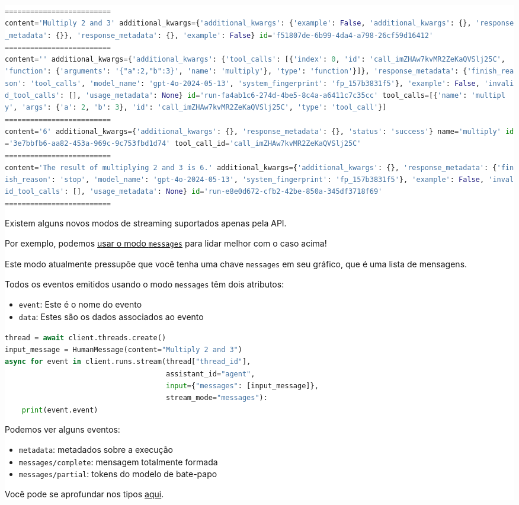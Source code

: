 ```python
=========================
content='Multiply 2 and 3' additional_kwargs={'additional_kwargs': {'example': False, 'additional_kwargs': {}, 'response_metadata': {}}, 'response_metadata': {}, 'example': False} id='f51807de-6b99-4da4-a798-26cf59d16412'
=========================
content='' additional_kwargs={'additional_kwargs': {'tool_calls': [{'index': 0, 'id': 'call_imZHAw7kvMR2ZeKaQVSlj25C', 'function': {'arguments': '{"a":2,"b":3}', 'name': 'multiply'}, 'type': 'function'}]}, 'response_metadata': {'finish_reason': 'tool_calls', 'model_name': 'gpt-4o-2024-05-13', 'system_fingerprint': 'fp_157b3831f5'}, 'example': False, 'invalid_tool_calls': [], 'usage_metadata': None} id='run-fa4ab1c6-274d-4be5-8c4a-a6411c7c35cc' tool_calls=[{'name': 'multiply', 'args': {'a': 2, 'b': 3}, 'id': 'call_imZHAw7kvMR2ZeKaQVSlj25C', 'type': 'tool_call'}]
=========================
content='6' additional_kwargs={'additional_kwargs': {}, 'response_metadata': {}, 'status': 'success'} name='multiply' id='3e7bbfb6-aa82-453a-969c-9c753fbd1d74' tool_call_id='call_imZHAw7kvMR2ZeKaQVSlj25C'
=========================
content='The result of multiplying 2 and 3 is 6.' additional_kwargs={'additional_kwargs': {}, 'response_metadata': {'finish_reason': 'stop', 'model_name': 'gpt-4o-2024-05-13', 'system_fingerprint': 'fp_157b3831f5'}, 'example': False, 'invalid_tool_calls': [], 'usage_metadata': None} id='run-e8e0d672-cfb2-42be-850a-345df3718f69'
=========================
```

Existem alguns novos modos de streaming suportados apenas pela API.

Por exemplo, podemos [usar o modo `messages`](https://langchain-ai.github.io/langgraph/cloud/how-tos/stream_messages/) para lidar melhor com o caso acima!

Este modo atualmente pressupõe que você tenha uma chave `messages` em seu gráfico, que é uma lista de mensagens.

Todos os eventos emitidos usando o modo `messages` têm dois atributos:

- `event`: Este é o nome do evento
- `data`: Estes são os dados associados ao evento

```python
thread = await client.threads.create()
input_message = HumanMessage(content="Multiply 2 and 3")
async for event in client.runs.stream(thread["thread_id"], 
                                      assistant_id="agent", 
                                      input={"messages": [input_message]}, 
                                      stream_mode="messages"):
    print(event.event)
```

Podemos ver alguns eventos:

- `metadata`: metadados sobre a execução
- `messages/complete`: mensagem totalmente formada
- `messages/partial`: tokens do modelo de bate-papo

Você pode se aprofundar nos tipos [aqui](https://langchain-ai.github.io/langgraph/cloud/concepts/api/#modemessages).
